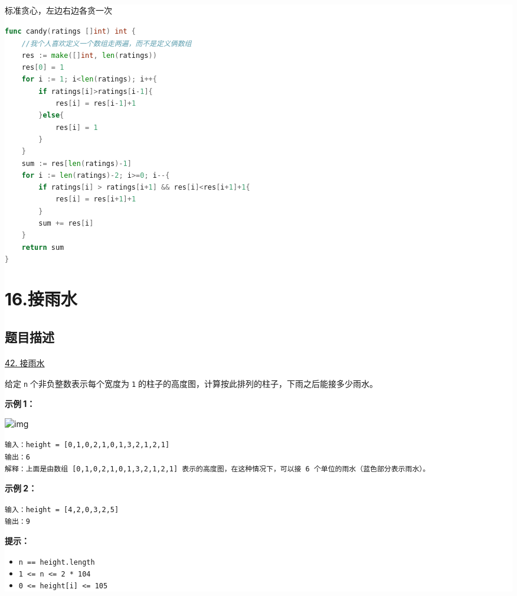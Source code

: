 标准贪心，左边右边各贪一次

```go
func candy(ratings []int) int {
    //我个人喜欢定义一个数组走两遍，而不是定义俩数组
    res := make([]int, len(ratings))
    res[0] = 1
    for i := 1; i<len(ratings); i++{
        if ratings[i]>ratings[i-1]{
            res[i] = res[i-1]+1
        }else{
            res[i] = 1
        }
    }
    sum := res[len(ratings)-1]
    for i := len(ratings)-2; i>=0; i--{
        if ratings[i] > ratings[i+1] && res[i]<res[i+1]+1{
            res[i] = res[i+1]+1
        }
        sum += res[i]
    }
    return sum
}
```

# 16.接雨水

## 题目描述

[42. 接雨水](https://leetcode.cn/problems/trapping-rain-water/)

给定 `n` 个非负整数表示每个宽度为 `1` 的柱子的高度图，计算按此排列的柱子，下雨之后能接多少雨水。

**示例 1：**

![img](https://assets.leetcode-cn.com/aliyun-lc-upload/uploads/2018/10/22/rainwatertrap.png)

```
输入：height = [0,1,0,2,1,0,1,3,2,1,2,1]
输出：6
解释：上面是由数组 [0,1,0,2,1,0,1,3,2,1,2,1] 表示的高度图，在这种情况下，可以接 6 个单位的雨水（蓝色部分表示雨水）。 
```

**示例 2：**

```
输入：height = [4,2,0,3,2,5]
输出：9
```

**提示：**

- `n == height.length`
- `1 <= n <= 2 * 104`
- `0 <= height[i] <= 105`
